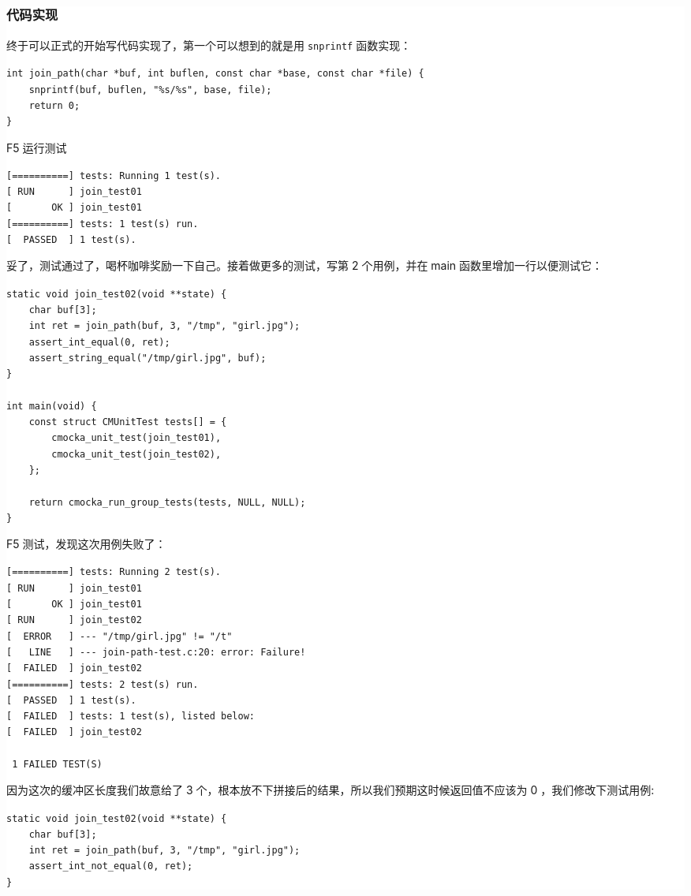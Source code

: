 ### 代码实现

终于可以正式的开始写代码实现了，第一个可以想到的就是用 `snprintf` 函数实现：

    int join_path(char *buf, int buflen, const char *base, const char *file) {
        snprintf(buf, buflen, "%s/%s", base, file);
        return 0;
    }

F5 运行测试

    [==========] tests: Running 1 test(s).
    [ RUN      ] join_test01
    [       OK ] join_test01
    [==========] tests: 1 test(s) run.
    [  PASSED  ] 1 test(s).

妥了，测试通过了，喝杯咖啡奖励一下自己。接着做更多的测试，写第 2 个用例，并在 main 函数里增加一行以便测试它：

    static void join_test02(void **state) {
        char buf[3];
        int ret = join_path(buf, 3, "/tmp", "girl.jpg");
        assert_int_equal(0, ret);
        assert_string_equal("/tmp/girl.jpg", buf);
    }

    int main(void) {
        const struct CMUnitTest tests[] = {
            cmocka_unit_test(join_test01),
            cmocka_unit_test(join_test02),
        };

        return cmocka_run_group_tests(tests, NULL, NULL);
    }

F5 测试，发现这次用例失败了：

    [==========] tests: Running 2 test(s).
    [ RUN      ] join_test01
    [       OK ] join_test01
    [ RUN      ] join_test02
    [  ERROR   ] --- "/tmp/girl.jpg" != "/t"
    [   LINE   ] --- join-path-test.c:20: error: Failure!
    [  FAILED  ] join_test02
    [==========] tests: 2 test(s) run.
    [  PASSED  ] 1 test(s).
    [  FAILED  ] tests: 1 test(s), listed below:
    [  FAILED  ] join_test02

     1 FAILED TEST(S)

因为这次的缓冲区长度我们故意给了 3 个，根本放不下拼接后的结果，所以我们预期这时候返回值不应该为 0 ，我们修改下测试用例:

    static void join_test02(void **state) {
        char buf[3];
        int ret = join_path(buf, 3, "/tmp", "girl.jpg");
        assert_int_not_equal(0, ret);
    }
